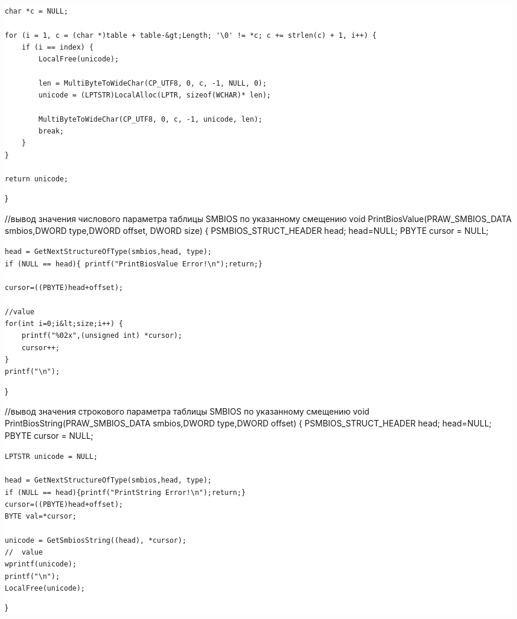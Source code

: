     char *c = NULL;

    for (i = 1, c = (char *)table + table-&gt;Length; '\0' != *c; c += strlen(c) + 1, i++) {
        if (i == index) {
            LocalFree(unicode);

            len = MultiByteToWideChar(CP_UTF8, 0, c, -1, NULL, 0);
            unicode = (LPTSTR)LocalAlloc(LPTR, sizeof(WCHAR)* len);

            MultiByteToWideChar(CP_UTF8, 0, c, -1, unicode, len);
            break;
        }
    }

    return unicode;
}

//вывод значения числового параметра таблицы SMBIOS по указанному смещению
void PrintBiosValue(PRAW_SMBIOS_DATA smbios,DWORD type,DWORD offset, DWORD size)
{
    PSMBIOS_STRUCT_HEADER head; 
    head=NULL;
    PBYTE cursor = NULL; 

    head = GetNextStructureOfType(smbios,head, type);
    if (NULL == head){ printf("PrintBiosValue Error!\n");return;}

    cursor=((PBYTE)head+offset);

    //value           
    for(int i=0;i&lt;size;i++) {
        printf("%02x",(unsigned int) *cursor);     
        cursor++;
    }
    printf("\n");
}

//вывод значения строкового параметра таблицы SMBIOS по указанному смещению
void PrintBiosString(PRAW_SMBIOS_DATA smbios,DWORD type,DWORD offset)
{
    PSMBIOS_STRUCT_HEADER head; 
    head=NULL;
    PBYTE cursor = NULL;

    LPTSTR unicode = NULL;      

    head = GetNextStructureOfType(smbios,head, type);
    if (NULL == head){printf("PrintString Error!\n");return;}
    cursor=((PBYTE)head+offset);
    BYTE val=*cursor;

    unicode = GetSmbiosString((head), *cursor);
    //  value           
    wprintf(unicode);
    printf("\n");      
    LocalFree(unicode); 
}

